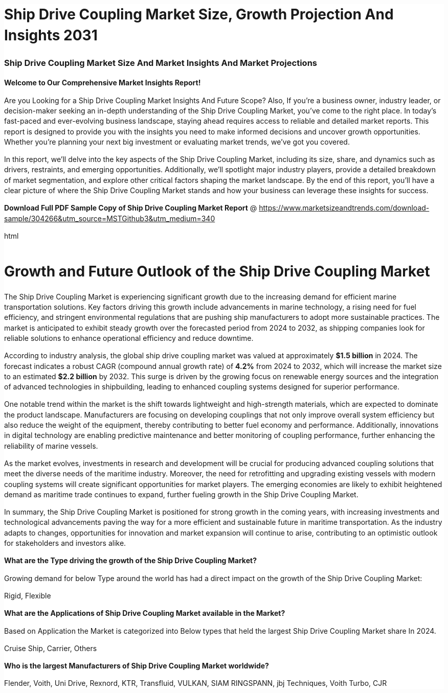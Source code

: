 <H1> Ship Drive Coupling Market Size, Growth Projection And Insights 2031</H1><div class="" data-test-id=""><h3><span class="">Ship Drive Coupling Market Size And Market Insights And Market Projections</span></h3></div><div class="" data-test-id=""><p><strong>Welcome to Our Comprehensive Market Insights Report!</strong></p><p>Are you Looking for a Ship Drive Coupling Market Insights And Future Scope? Also, If you&rsquo;re a business owner, industry leader, or decision-maker seeking an in-depth understanding of the Ship Drive Coupling Market, you&rsquo;ve come to the right place. In today&rsquo;s fast-paced and ever-evolving business landscape, staying ahead requires access to reliable and detailed market reports. This report is designed to provide you with the insights you need to make informed decisions and uncover growth opportunities. Whether you&rsquo;re planning your next big investment or evaluating market trends, we&rsquo;ve got you covered.</p><p>In this report, we&rsquo;ll delve into the key aspects of the Ship Drive Coupling Market, including its size, share, and dynamics such as drivers, restraints, and emerging opportunities. Additionally, we&rsquo;ll spotlight major industry players, provide a detailed breakdown of market segmentation, and explore other critical factors shaping the market landscape. By the end of this report, you&rsquo;ll have a clear picture of where the Ship Drive Coupling Market stands and how your business can leverage these insights for success.</p><p><strong>Download Full PDF Sample Copy of Ship Drive Coupling Market Report</strong> @ <a href="https://www.marketsizeandtrends.com/download-sample/304266&utm_source=MSTGithub3&utm_medium=340" target="_blank">https://www.marketsizeandtrends.com/download-sample/304266&utm_source=MSTGithub3&utm_medium=340</a></p></div><div class="" data-test-id=""><p><span class="">html<!DOCTYPE html><html lang="en"><head> <meta charset="UTF-8"> <meta name="viewport" content="width=device-width, initial-scale=1.0"> <title>Ship Drive Coupling Market Outlook</title></head><body> <h1>Growth and Future Outlook of the Ship Drive Coupling Market</h1> <p>The Ship Drive Coupling Market is experiencing significant growth due to the increasing demand for efficient marine transportation solutions. Key factors driving this growth include advancements in marine technology, a rising need for fuel efficiency, and stringent environmental regulations that are pushing ship manufacturers to adopt more sustainable practices. The market is anticipated to exhibit steady growth over the forecasted period from 2024 to 2032, as shipping companies look for reliable solutions to enhance operational efficiency and reduce downtime.</p> <p>According to industry analysis, the global ship drive coupling market was valued at approximately <b>$1.5 billion</b> in 2024. The forecast indicates a robust CAGR (compound annual growth rate) of <b>4.2%</b> from 2024 to 2032, which will increase the market size to an estimated <b>$2.2 billion</b> by 2032. This surge is driven by the growing focus on renewable energy sources and the integration of advanced technologies in shipbuilding, leading to enhanced coupling systems designed for superior performance.</p> <p>One notable trend within the market is the shift towards lightweight and high-strength materials, which are expected to dominate the product landscape. Manufacturers are focusing on developing couplings that not only improve overall system efficiency but also reduce the weight of the equipment, thereby contributing to better fuel economy and performance. Additionally, innovations in digital technology are enabling predictive maintenance and better monitoring of coupling performance, further enhancing the reliability of marine vessels.</p> <p>As the market evolves, investments in research and development will be crucial for producing advanced coupling solutions that meet the diverse needs of the maritime industry. Moreover, the need for retrofitting and upgrading existing vessels with modern coupling systems will create significant opportunities for market players. The emerging economies are likely to exhibit heightened demand as maritime trade continues to expand, further fueling growth in the Ship Drive Coupling Market.</p> <p><b></b></p> <p>In summary, the Ship Drive Coupling Market is positioned for strong growth in the coming years, with increasing investments and technological advancements paving the way for a more efficient and sustainable future in maritime transportation. As the industry adapts to changes, opportunities for innovation and market expansion will continue to arise, contributing to an optimistic outlook for stakeholders and investors alike.</p></body></html></span></p><p><strong><span class="">What are the&nbsp;Type driving the growth of the Ship Drive Coupling Market?</span></strong></p></div><div class="" data-test-id=""><p><span class="">Growing demand for below Type around the world has had a direct impact on the growth of the Ship Drive Coupling Market:</span></p></div><div class="" data-test-id=""><p>Rigid, Flexible</p><p><span class=""><strong>What are the&nbsp;Applications&nbsp;of Ship Drive Coupling Market available in the Market?</strong></span></p></div><div class="" data-test-id=""><p><span class="">Based on Application the Market is categorized into Below types that held the largest Ship Drive Coupling Market share In 2024.</span></p></div><div class="" data-test-id=""><p><span class="">Cruise Ship, Carrier, Others</span></p><p><span class=""><strong>Who is the largest Manufacturers of Ship Drive Coupling Market worldwide?</strong></span></p></div><div class="" data-test-id=""><p><span class="">Flender, Voith, Uni Drive, Rexnord, KTR, Transfluid, VULKAN, SIAM RINGSPANN, jbj Techniques, Voith Turbo, CJR